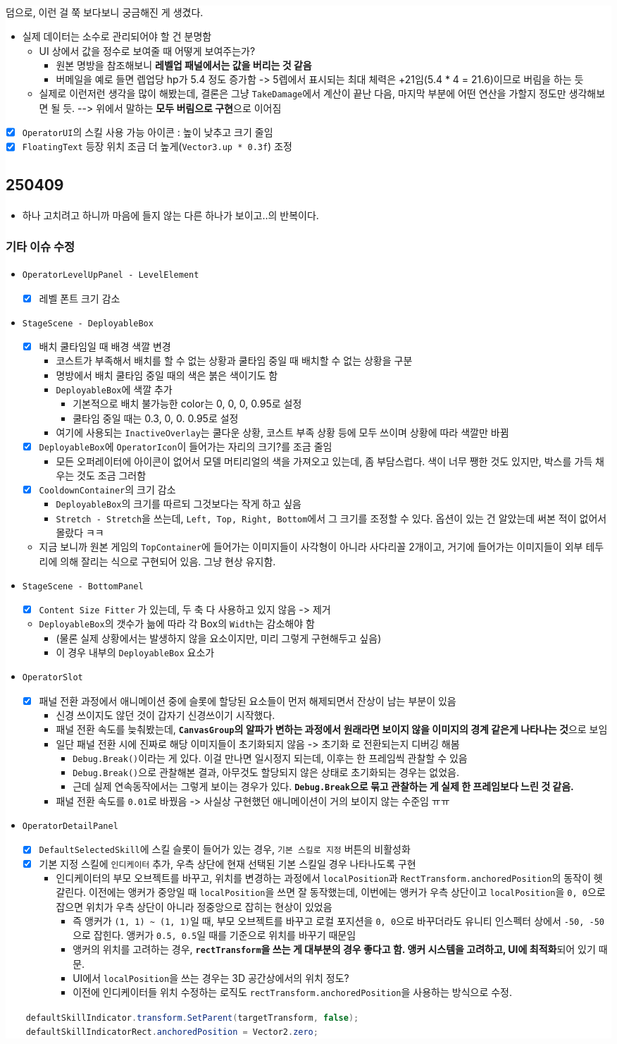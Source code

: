 덤으로, 이런 걸 쭉 보다보니 궁금해진 게 생겼다.
- 실제 데이터는 소수로 관리되어야 할 건 분명함
	- UI 상에서 값을 정수로 보여줄 때 어떻게 보여주는가? 
		- 원본 명방을 참조해보니 **레벨업 패널에서는 값을 버리는 것 같음**
		- 버메일을 예로 들면 렙업당 hp가 5.4 정도 증가함 -> 5렙에서 표시되는 최대 체력은 +21임(5.4 * 4 = 21.6)이므로 버림을 하는 듯
	- 실제로 이런저런 생각을 많이 해봤는데, 결론은 그냥 `TakeDamage`에서 계산이 끝난 다음, 마지막 부분에 어떤 연산을 가할지 정도만 생각해보면 될 듯. 
--> 위에서 말하는 **모두 버림으로 구현**으로 이어짐

- [x] `OperatorUI`의 스킬 사용 가능 아이콘 : 높이 낮추고 크기 줄임
- [x] `FloatingText` 등장 위치 조금 더 높게(`Vector3.up * 0.3f`) 조정

## 250409
- 하나 고치려고 하니까 마음에 들지 않는 다른 하나가 보이고..의 반복이다.
### 기타 이슈 수정
- `OperatorLevelUpPanel - LevelElement`
	- [x] 레벨 폰트 크기 감소

- `StageScene - DeployableBox`
	- [x] 배치 쿨타임일 때 배경 색깔 변경 
		- 코스트가 부족해서 배치를 할 수 없는 상황과 쿨타임 중일 때 배치할 수 없는 상황을 구분
		- 명방에서 배치 쿨타임 중일 때의 색은 붉은 색이기도 함
		- `DeployableBox`에 색깔 추가
			- 기본적으로 배치 불가능한 color는 0, 0, 0, 0.95로 설정
			- 쿨타임 중일 때는 0.3, 0, 0. 0.95로 설정
		- 여기에 사용되는 `InactiveOverlay`는 쿨다운 상황, 코스트 부족 상황 등에 모두 쓰이며 상황에 따라 색깔만 바뀜
	- [x] `DeployableBox`에 `OperatorIcon`이 들어가는 자리의 크기?를 조금 줄임
		- 모든 오퍼레이터에 아이콘이 없어서 모델 머티리얼의 색을 가져오고 있는데, 좀 부담스럽다. 색이 너무 쨍한 것도 있지만, 박스를 가득 채우는 것도 조금 그러함
	- [x] `CooldownContainer`의 크기 감소
		- `DeployableBox`의 크기를 따르되 그것보다는 작게 하고 싶음
		- `Stretch - Stretch`을 쓰는데, `Left, Top, Right, Bottom`에서 그 크기를 조정할 수 있다. 옵션이 있는 건 알았는데 써본 적이 없어서 몰랐다 ㅋㅋ
	- 지금 보니까 원본 게임의 `TopContainer`에 들어가는 이미지들이 사각형이 아니라 사다리꼴 2개이고, 거기에 들어가는 이미지들이 외부 테두리에 의해 잘리는 식으로 구현되어 있음. 그냥 현상 유지함.

- `StageScene - BottomPanel`
	 - [x] `Content Size Fitter` 가 있는데, 두 축 다 사용하고 있지 않음 -> 제거
	- `DeployableBox`의 갯수가 늚에 따라 각 Box의 `Width`는 감소해야 함
		- (물론 실제 상황에서는 발생하지 않을 요소이지만, 미리 그렇게 구현해두고 싶음)
		- 이 경우 내부의 `DeployableBox` 요소가 

- `OperatorSlot`
	- [x] 패널 전환 과정에서 애니메이션 중에 슬롯에 할당된 요소들이 먼저 해제되면서 잔상이 남는 부분이 있음
		- 신경 쓰이지도 않던 것이 갑자기 신경쓰이기 시작했다.
		- 패널 전환 속도를 늦춰봤는데, **`CanvasGroup`의 알파가 변하는 과정에서 원래라면 보이지 않을 이미지의 경계 같은게 나타나는 것**으로 보임
		- 일단 패널 전환 시에 진짜로 해당 이미지들이 초기화되지 않음 -> 초기화 로 전환되는지 디버깅 해봄
			- `Debug.Break()`이라는 게 있다. 이걸 만나면 일시정지 되는데, 이후는 한 프레임씩 관찰할 수 있음
			- `Debug.Break()`으로 관찰해본 결과,  아무것도 할당되지 않은 상태로 초기화되는 경우는 없었음.
			- 근데 실제 연속동작에서는 그렇게 보이는 경우가 있다. **`Debug.Break`으로 묶고 관찰하는 게 실제 한 프레임보다 느린 것 같음.**
		- 패널 전환 속도를 `0.01`로 바꿨음 -> 사실상 구현했던 애니메이션이 거의 보이지 않는 수준임 ㅠㅠ

- `OperatorDetailPanel`
	- [x] `DefaultSelectedSkill`에 스킬 슬롯이 들어가 있는 경우, `기본 스킬로 지정` 버튼의 비활성화
	- [x] 기본 지정 스킬에 `인디케이터` 추가, 우측 상단에 현재 선택된 기본 스킬일 경우 나타나도록 구현
		- 인디케이터의 부모 오브젝트를 바꾸고, 위치를 변경하는 과정에서 `localPosition`과 `RectTransform.anchoredPosition`의 동작이 헷갈린다. 이전에는 앵커가 중앙일 때 `localPosition`을 쓰면 잘 동작했는데, 이번에는 앵커가 우측 상단이고 `localPosition`을 `0, 0`으로 잡으면 위치가 우측 상단이 아니라 정중앙으로 잡히는 현상이 있었음
			- 즉 앵커가 `(1, 1) ~ (1, 1)`일 때, 부모 오브젝트를 바꾸고 로컬 포지션을 `0, 0`으로 바꾸더라도 유니티 인스펙터 상에서 `-50, -50`으로 잡힌다. 앵커가 `0.5, 0.5`일 때를 기준으로 위치를 바꾸기 때문임
			- 앵커의 위치를 고려하는 경우, **`rectTransform`을 쓰는 게 대부분의 경우 좋다고 함. 앵커 시스템을 고려하고, UI에 최적화**되어 있기 때문. 
			- UI에서 `localPosition`을 쓰는 경우는 3D 공간상에서의 위치 정도?
			- 이전에 인디케이터들 위치 수정하는 로직도 `rectTransform.anchoredPosition`을 사용하는 방식으로 수정.
```cs
	defaultSkillIndicator.transform.SetParent(targetTransform, false);
	defaultSkillIndicatorRect.anchoredPosition = Vector2.zero;
```